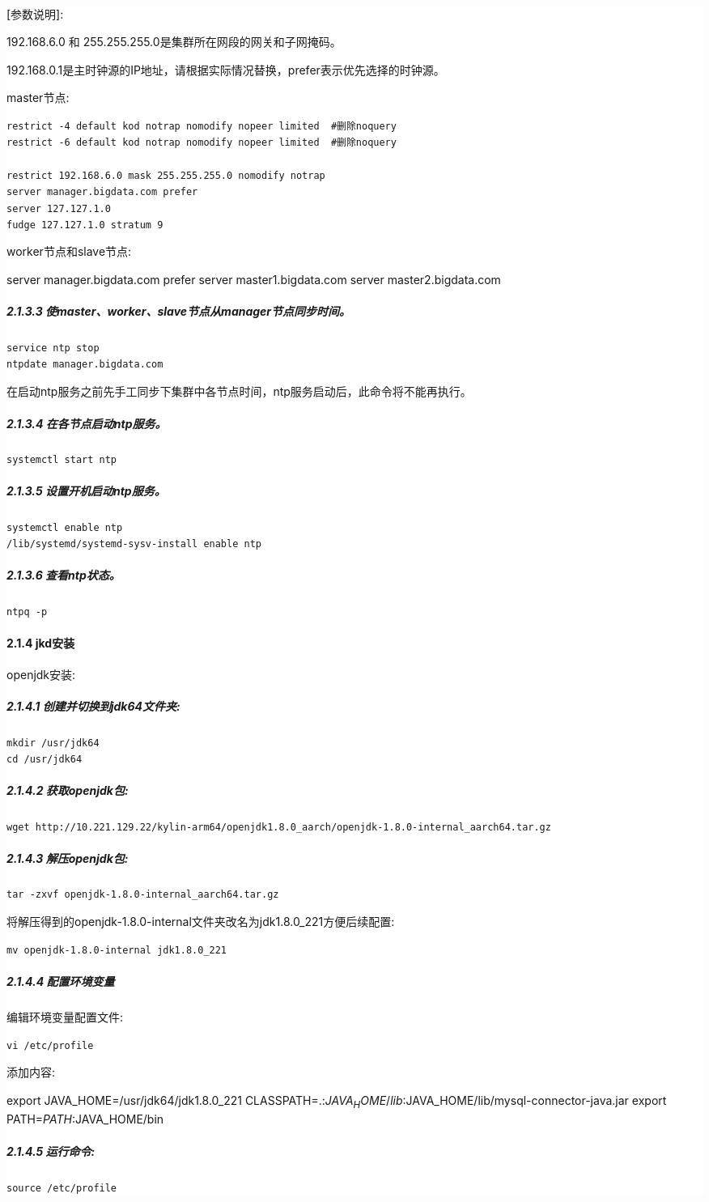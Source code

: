 [参数说明]:

192.168.6.0 和 255.255.255.0是集群所在网段的网关和子网掩码。

192.168.0.1是主时钟源的IP地址，请根据实际情况替换，prefer表示优先选择的时钟源。

master节点:

	restrict -4 default kod notrap nomodify nopeer limited  #删除noquery
	restrict -6 default kod notrap nomodify nopeer limited  #删除noquery

	restrict 192.168.6.0 mask 255.255.255.0 nomodify notrap
	server manager.bigdata.com prefer
	server 127.127.1.0
	fudge 127.127.1.0 stratum 9
worker节点和slave节点:

server manager.bigdata.com prefer
server master1.bigdata.com
server master2.bigdata.com
##### 2.1.3.3 使master、worker、slave节点从manager节点同步时间。
	service ntp stop
	ntpdate manager.bigdata.com
在启动ntp服务之前先手工同步下集群中各节点时间，ntp服务启动后，此命令将不能再执行。
##### 2.1.3.4 在各节点启动ntp服务。
	systemctl start ntp
##### 2.1.3.5 设置开机启动ntp服务。
	systemctl enable ntp
	/lib/systemd/systemd-sysv-install enable ntp
##### 2.1.3.6 查看ntp状态。
	ntpq -p

#### 2.1.4 jkd安装
openjdk安装:
##### 2.1.4.1 创建并切换到jdk64文件夹:
	mkdir /usr/jdk64
	cd /usr/jdk64
##### 2.1.4.2 获取openjdk包:
	wget http://10.221.129.22/kylin-arm64/openjdk1.8.0_aarch/openjdk-1.8.0-internal_aarch64.tar.gz
##### 2.1.4.3 解压openjdk包:
	tar -zxvf openjdk-1.8.0-internal_aarch64.tar.gz
将解压得到的openjdk-1.8.0-internal文件夹改名为jdk1.8.0_221方便后续配置:

	mv openjdk-1.8.0-internal jdk1.8.0_221
##### 2.1.4.4 配置环境变量
编辑环境变量配置文件:

	vi /etc/profile
添加内容:

export JAVA_HOME=/usr/jdk64/jdk1.8.0_221
CLASSPATH=.:$JAVA_HOME/lib:$JAVA_HOME/lib/mysql-connector-java.jar
export PATH=$PATH:$JAVA_HOME/bin
##### 2.1.4.5 运行命令:
	source /etc/profile
